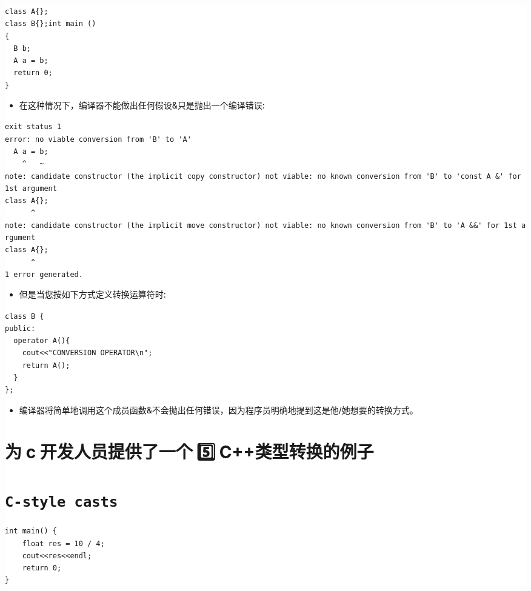 ```
class A{};
class B{};int main ()
{
  B b;
  A a = b; 
  return 0;
}
```

*   在这种情况下，编译器不能做出任何假设&只是抛出一个编译错误:

```
exit status 1
error: no viable conversion from 'B' to 'A'
  A a = b;
    ^   ~
note: candidate constructor (the implicit copy constructor) not viable: no known conversion from 'B' to 'const A &' for 1st argument
class A{};
      ^
note: candidate constructor (the implicit move constructor) not viable: no known conversion from 'B' to 'A &&' for 1st argument
class A{};
      ^
1 error generated.
```

*   但是当您按如下方式定义转换运算符时:

```
class B {
public:
  operator A(){
    cout<<"CONVERSION OPERATOR\n";
    return A();
  } 
};
```

*   编译器将简单地调用这个成员函数&不会抛出任何错误，因为程序员明确地提到这是他/她想要的转换方式。

# 为 c 开发人员提供了一个 5️⃣ C++类型转换的例子

# `C-style casts`

```
int main() { 
    float res = 10 / 4;
    cout<<res<<endl;
    return 0; 
}
```
